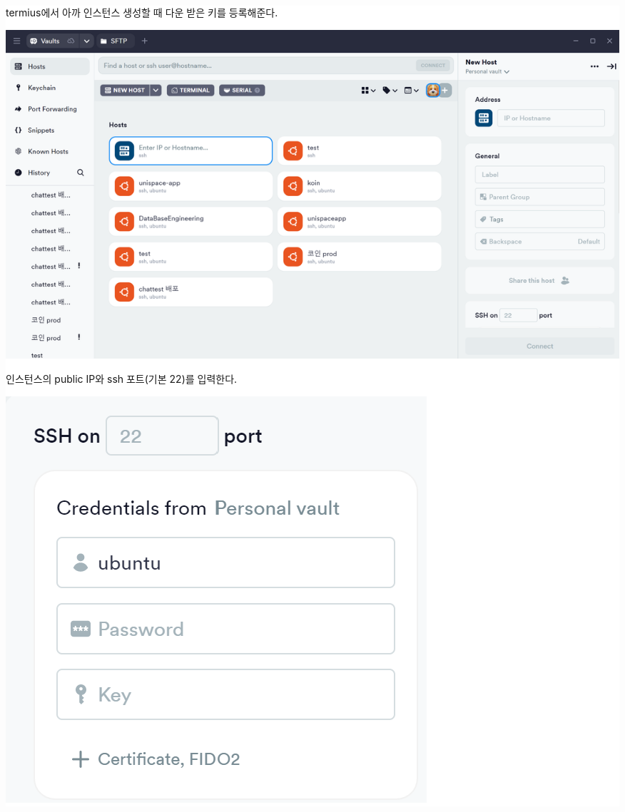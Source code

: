 termius에서 아까 인스턴스 생성할 때 다운 받은 키를 등록해준다.

![](img_5.png)

인스턴스의 public IP와 ssh 포트(기본 22)를 입력한다.

![img_6.png](img_6.png)

